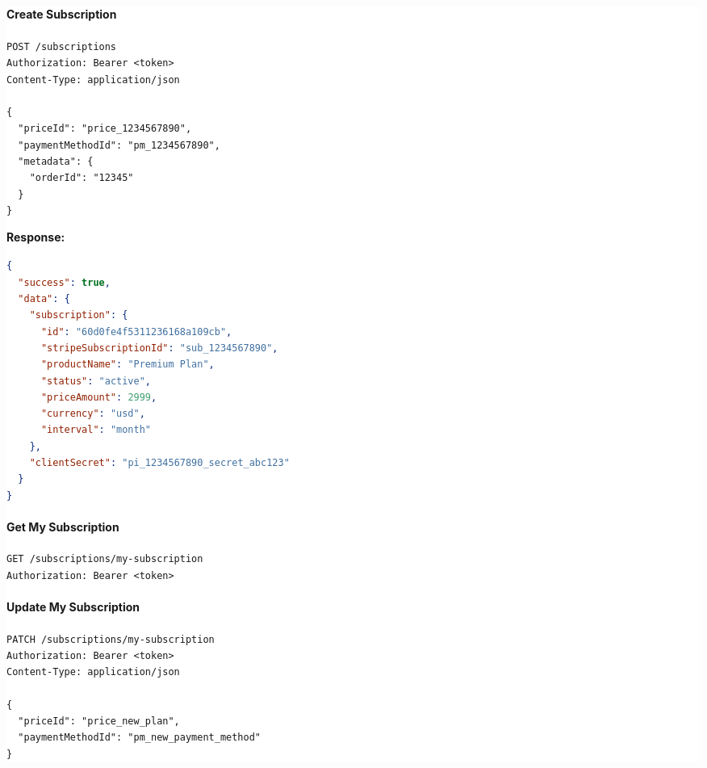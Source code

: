 #### Create Subscription

```http
POST /subscriptions
Authorization: Bearer <token>
Content-Type: application/json

{
  "priceId": "price_1234567890",
  "paymentMethodId": "pm_1234567890",
  "metadata": {
    "orderId": "12345"
  }
}
```

**Response:**

```json
{
  "success": true,
  "data": {
    "subscription": {
      "id": "60d0fe4f5311236168a109cb",
      "stripeSubscriptionId": "sub_1234567890",
      "productName": "Premium Plan",
      "status": "active",
      "priceAmount": 2999,
      "currency": "usd",
      "interval": "month"
    },
    "clientSecret": "pi_1234567890_secret_abc123"
  }
}
```

#### Get My Subscription

```http
GET /subscriptions/my-subscription
Authorization: Bearer <token>
```

#### Update My Subscription

```http
PATCH /subscriptions/my-subscription
Authorization: Bearer <token>
Content-Type: application/json

{
  "priceId": "price_new_plan",
  "paymentMethodId": "pm_new_payment_method"
}
```

